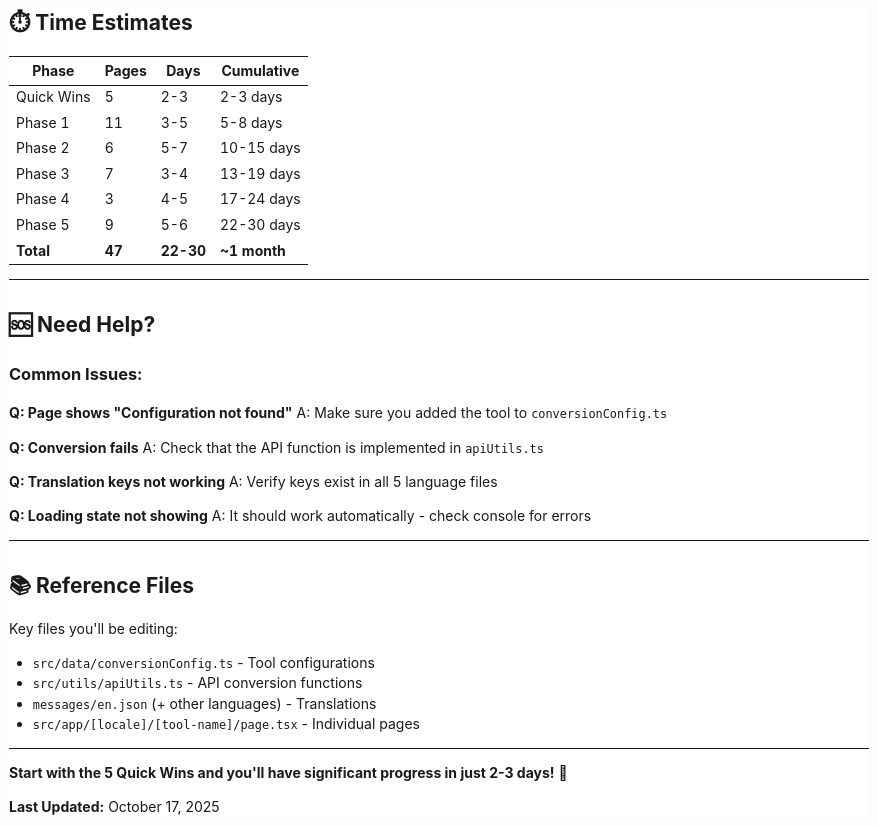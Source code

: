 
## ⏱️ Time Estimates

| Phase      | Pages  | Days      | Cumulative   |
| ---------- | ------ | --------- | ------------ |
| Quick Wins | 5      | 2-3       | 2-3 days     |
| Phase 1    | 11     | 3-5       | 5-8 days     |
| Phase 2    | 6      | 5-7       | 10-15 days   |
| Phase 3    | 7      | 3-4       | 13-19 days   |
| Phase 4    | 3      | 4-5       | 17-24 days   |
| Phase 5    | 9      | 5-6       | 22-30 days   |
| **Total**  | **47** | **22-30** | **~1 month** |

---

## 🆘 Need Help?

### Common Issues:

**Q: Page shows "Configuration not found"**
A: Make sure you added the tool to `conversionConfig.ts`

**Q: Conversion fails**
A: Check that the API function is implemented in `apiUtils.ts`

**Q: Translation keys not working**
A: Verify keys exist in all 5 language files

**Q: Loading state not showing**
A: It should work automatically - check console for errors

---

## 📚 Reference Files

Key files you'll be editing:

- `src/data/conversionConfig.ts` - Tool configurations
- `src/utils/apiUtils.ts` - API conversion functions
- `messages/en.json` (+ other languages) - Translations
- `src/app/[locale]/[tool-name]/page.tsx` - Individual pages

---

**Start with the 5 Quick Wins and you'll have significant progress in just 2-3 days!** 🚀

**Last Updated:** October 17, 2025
